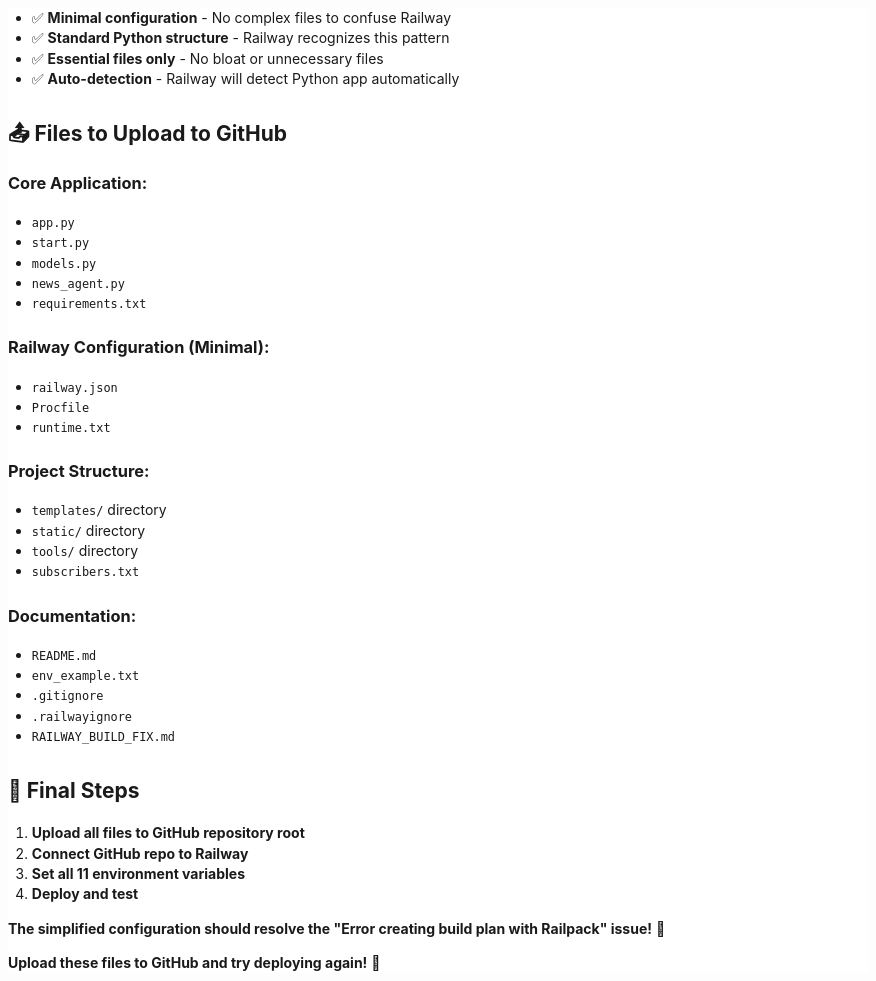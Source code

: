 - ✅ **Minimal configuration** - No complex files to confuse Railway
- ✅ **Standard Python structure** - Railway recognizes this pattern
- ✅ **Essential files only** - No bloat or unnecessary files
- ✅ **Auto-detection** - Railway will detect Python app automatically

## 📤 **Files to Upload to GitHub**

### **Core Application:**
- `app.py`
- `start.py`
- `models.py`
- `news_agent.py`
- `requirements.txt`

### **Railway Configuration (Minimal):**
- `railway.json`
- `Procfile`
- `runtime.txt`

### **Project Structure:**
- `templates/` directory
- `static/` directory
- `tools/` directory
- `subscribers.txt`

### **Documentation:**
- `README.md`
- `env_example.txt`
- `.gitignore`
- `.railwayignore`
- `RAILWAY_BUILD_FIX.md`

## 🚀 **Final Steps**

1. **Upload all files to GitHub repository root**
2. **Connect GitHub repo to Railway**
3. **Set all 11 environment variables**
4. **Deploy and test**

**The simplified configuration should resolve the "Error creating build plan with Railpack" issue!** 🚀

**Upload these files to GitHub and try deploying again!** 🎯
